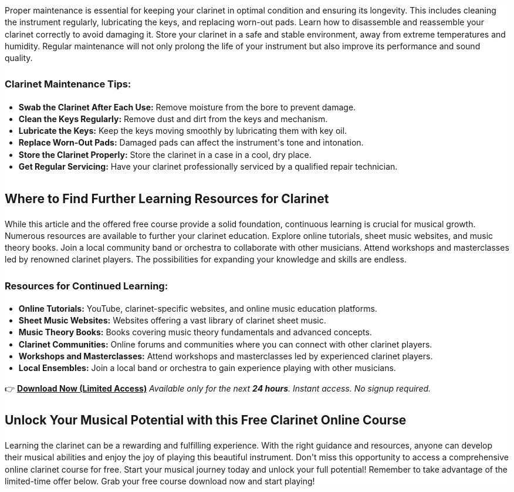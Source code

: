 Proper maintenance is essential for keeping your clarinet in optimal condition and ensuring its longevity. This includes cleaning the instrument regularly, lubricating the keys, and replacing worn-out pads. Learn how to disassemble and reassemble your clarinet correctly to avoid damaging it. Store your clarinet in a safe and stable environment, away from extreme temperatures and humidity. Regular maintenance will not only prolong the life of your instrument but also improve its performance and sound quality.

### Clarinet Maintenance Tips:

*   **Swab the Clarinet After Each Use:** Remove moisture from the bore to prevent damage.
*   **Clean the Keys Regularly:** Remove dust and dirt from the keys and mechanism.
*   **Lubricate the Keys:** Keep the keys moving smoothly by lubricating them with key oil.
*   **Replace Worn-Out Pads:** Damaged pads can affect the instrument's tone and intonation.
*   **Store the Clarinet Properly:** Store the clarinet in a case in a cool, dry place.
*   **Get Regular Servicing:** Have your clarinet professionally serviced by a qualified repair technician.

## Where to Find Further Learning Resources for Clarinet

While this article and the offered free course provide a solid foundation, continuous learning is crucial for musical growth. Numerous resources are available to further your clarinet education. Explore online tutorials, sheet music websites, and music theory books. Join a local community band or orchestra to collaborate with other musicians. Attend workshops and masterclasses led by renowned clarinet players. The possibilities for expanding your knowledge and skills are endless.

### Resources for Continued Learning:

*   **Online Tutorials:** YouTube, clarinet-specific websites, and online music education platforms.
*   **Sheet Music Websites:** Websites offering a vast library of clarinet sheet music.
*   **Music Theory Books:** Books covering music theory fundamentals and advanced concepts.
*   **Clarinet Communities:** Online forums and communities where you can connect with other clarinet players.
*   **Workshops and Masterclasses:** Attend workshops and masterclasses led by experienced clarinet players.
*   **Local Ensembles:** Join a local band or orchestra to gain experience playing with other musicians.

👉 **[Download Now (Limited Access)](https://udemywork.com/clarinet-online)**
_Available only for the next **24 hours**. Instant access. No signup required._

## Unlock Your Musical Potential with this Free Clarinet Online Course

Learning the clarinet can be a rewarding and fulfilling experience. With the right guidance and resources, anyone can develop their musical abilities and enjoy the joy of playing this beautiful instrument. Don't miss this opportunity to access a comprehensive online clarinet course for free. Start your musical journey today and unlock your full potential! Remember to take advantage of the limited-time offer below. Grab your free course download now and start playing!
